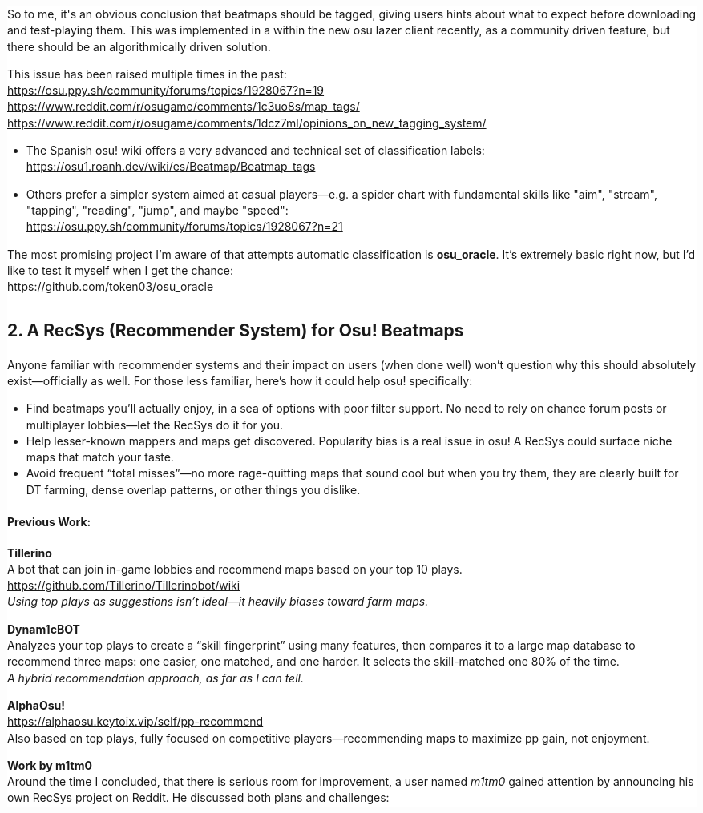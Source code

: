 So to me, it's an obvious conclusion that beatmaps should be tagged, giving users hints about what to expect before downloading and test-playing them. This was implemented in a within the new osu lazer client recently, as a community driven feature, but there should be an algorithmically driven solution.

This issue has been raised multiple times in the past:  
https://osu.ppy.sh/community/forums/topics/1928067?n=19  
https://www.reddit.com/r/osugame/comments/1c3uo8s/map_tags/  
https://www.reddit.com/r/osugame/comments/1dcz7ml/opinions_on_new_tagging_system/

- The Spanish osu! wiki offers a very advanced and technical set of classification labels:  
  https://osu1.roanh.dev/wiki/es/Beatmap/Beatmap_tags

- Others prefer a simpler system aimed at casual players—e.g. a spider chart with fundamental skills like "aim", "stream", "tapping", "reading", "jump", and maybe "speed":  
  https://osu.ppy.sh/community/forums/topics/1928067?n=21

The most promising project I’m aware of that attempts automatic classification is **osu_oracle**. It’s extremely basic right now, but I’d like to test it myself when I get the chance:  
https://github.com/token03/osu_oracle

## 2. A RecSys (Recommender System) for Osu! Beatmaps
Anyone familiar with recommender systems and their impact on users (when done well) won’t question why this should absolutely exist—officially as well. For those less familiar, here’s how it could help osu! specifically:

- Find beatmaps you’ll actually enjoy, in a sea of options with poor filter support. No need to rely on chance forum posts or multiplayer lobbies—let the RecSys do it for you.
- Help lesser-known mappers and maps get discovered. Popularity bias is a real issue in osu! A RecSys could surface niche maps that match your taste.
- Avoid frequent “total misses”—no more rage-quitting maps that sound cool but when you try them, they are clearly built for DT farming, dense overlap patterns, or other things you dislike.


#### Previous Work:

**Tillerino**  
A bot that can join in-game lobbies and recommend maps based on your top 10 plays.  
https://github.com/Tillerino/Tillerinobot/wiki  
*Using top plays as suggestions isn’t ideal—it heavily biases toward farm maps.*

**Dynam1cBOT**  
Analyzes your top plays to create a “skill fingerprint” using many features, then compares it to a large map database to recommend three maps: one easier, one matched, and one harder. It selects the skill-matched one 80% of the time.  
*A hybrid recommendation approach, as far as I can tell.*

**AlphaOsu!**  
https://alphaosu.keytoix.vip/self/pp-recommend  
Also based on top plays, fully focused on competitive players—recommending maps to maximize pp gain, not enjoyment.

**Work by m1tm0**  
Around the time I concluded, that there is serious room for improvement, a user named *m1tm0* gained attention by announcing his own RecSys project on Reddit. He discussed both plans and challenges:
